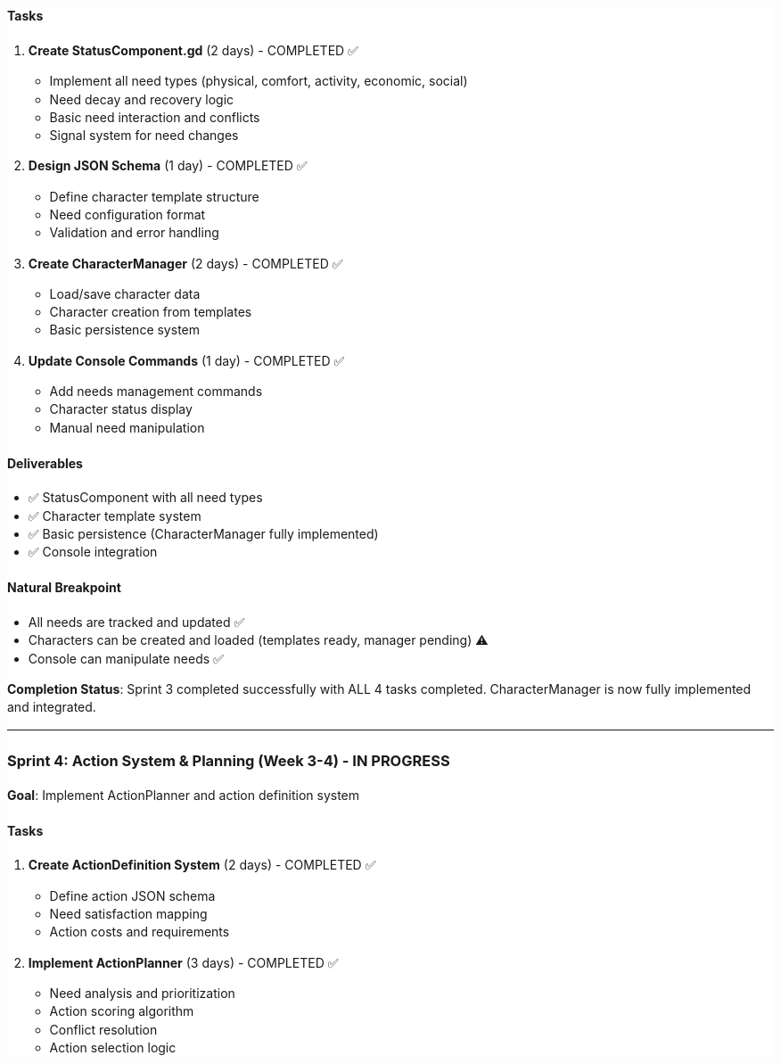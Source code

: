 #### Tasks
1. **Create StatusComponent.gd** (2 days) - COMPLETED ✅
   - Implement all need types (physical, comfort, activity, economic, social)
   - Need decay and recovery logic
   - Basic need interaction and conflicts
   - Signal system for need changes

2. **Design JSON Schema** (1 day) - COMPLETED ✅
   - Define character template structure
   - Need configuration format
   - Validation and error handling

3. **Create CharacterManager** (2 days) - COMPLETED ✅
    - Load/save character data
    - Character creation from templates
    - Basic persistence system

4. **Update Console Commands** (1 day) - COMPLETED ✅
   - Add needs management commands
   - Character status display
   - Manual need manipulation

#### Deliverables
- ✅ StatusComponent with all need types
- ✅ Character template system
- ✅ Basic persistence (CharacterManager fully implemented)
- ✅ Console integration

#### Natural Breakpoint
- All needs are tracked and updated ✅
- Characters can be created and loaded (templates ready, manager pending) ⚠️
- Console can manipulate needs ✅

**Completion Status**: Sprint 3 completed successfully with ALL 4 tasks completed. CharacterManager is now fully implemented and integrated.

---

### Sprint 4: Action System & Planning (Week 3-4) - IN PROGRESS
**Goal**: Implement ActionPlanner and action definition system

#### Tasks
1. **Create ActionDefinition System** (2 days) - COMPLETED ✅
   - Define action JSON schema
   - Need satisfaction mapping
   - Action costs and requirements
   

2. **Implement ActionPlanner** (3 days) - COMPLETED ✅
   - Need analysis and prioritization
   - Action scoring algorithm
   - Conflict resolution
   - Action selection logic
